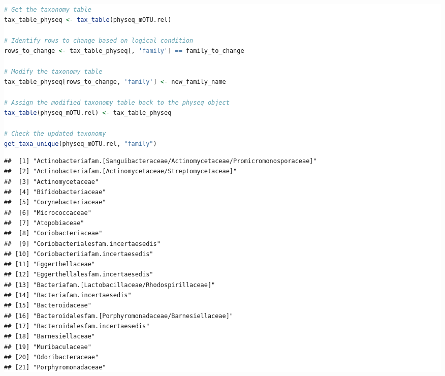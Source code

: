 ``` r
# Get the taxonomy table
tax_table_physeq <- tax_table(physeq_mOTU.rel)

# Identify rows to change based on logical condition
rows_to_change <- tax_table_physeq[, 'family'] == family_to_change

# Modify the taxonomy table
tax_table_physeq[rows_to_change, 'family'] <- new_family_name

# Assign the modified taxonomy table back to the physeq object
tax_table(physeq_mOTU.rel) <- tax_table_physeq

# Check the updated taxonomy
get_taxa_unique(physeq_mOTU.rel, "family")
```

    ##  [1] "Actinobacteriafam.[Sanguibacteraceae/Actinomycetaceae/Promicromonosporaceae]"
    ##  [2] "Actinobacteriafam.[Actinomycetaceae/Streptomycetaceae]"                      
    ##  [3] "Actinomycetaceae"                                                            
    ##  [4] "Bifidobacteriaceae"                                                          
    ##  [5] "Corynebacteriaceae"                                                          
    ##  [6] "Micrococcaceae"                                                              
    ##  [7] "Atopobiaceae"                                                                
    ##  [8] "Coriobacteriaceae"                                                           
    ##  [9] "Coriobacterialesfam.incertaesedis"                                           
    ## [10] "Coriobacteriiafam.incertaesedis"                                             
    ## [11] "Eggerthellaceae"                                                             
    ## [12] "Eggerthellalesfam.incertaesedis"                                             
    ## [13] "Bacteriafam.[Lactobacillaceae/Rhodospirillaceae]"                            
    ## [14] "Bacteriafam.incertaesedis"                                                   
    ## [15] "Bacteroidaceae"                                                              
    ## [16] "Bacteroidalesfam.[Porphyromonadaceae/Barnesiellaceae]"                       
    ## [17] "Bacteroidalesfam.incertaesedis"                                              
    ## [18] "Barnesiellaceae"                                                             
    ## [19] "Muribaculaceae"                                                              
    ## [20] "Odoribacteraceae"                                                            
    ## [21] "Porphyromonadaceae"                                                          